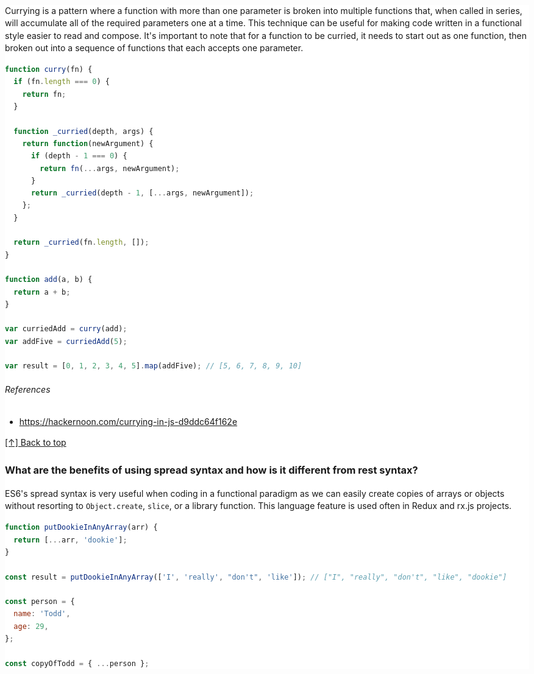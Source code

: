 Currying is a pattern where a function with more than one parameter is broken into multiple functions that, when called in series, will accumulate all of the required parameters one at a time. This technique can be useful for making code written in a functional style easier to read and compose. It's important to note that for a function to be curried, it needs to start out as one function, then broken out into a sequence of functions that each accepts one parameter.

```js
function curry(fn) {
  if (fn.length === 0) {
    return fn;
  }

  function _curried(depth, args) {
    return function(newArgument) {
      if (depth - 1 === 0) {
        return fn(...args, newArgument);
      }
      return _curried(depth - 1, [...args, newArgument]);
    };
  }

  return _curried(fn.length, []);
}

function add(a, b) {
  return a + b;
}

var curriedAdd = curry(add);
var addFive = curriedAdd(5);

var result = [0, 1, 2, 3, 4, 5].map(addFive); // [5, 6, 7, 8, 9, 10]
```

###### References

* https://hackernoon.com/currying-in-js-d9ddc64f162e

[[↑] Back to top](#js-questions)

### What are the benefits of using spread syntax and how is it different from rest syntax?

ES6's spread syntax is very useful when coding in a functional paradigm as we can easily create copies of arrays or objects without resorting to `Object.create`, `slice`, or a library function. This language feature is used often in Redux and rx.js projects.

```js
function putDookieInAnyArray(arr) {
  return [...arr, 'dookie'];
}

const result = putDookieInAnyArray(['I', 'really', "don't", 'like']); // ["I", "really", "don't", "like", "dookie"]

const person = {
  name: 'Todd',
  age: 29,
};

const copyOfTodd = { ...person };
```
